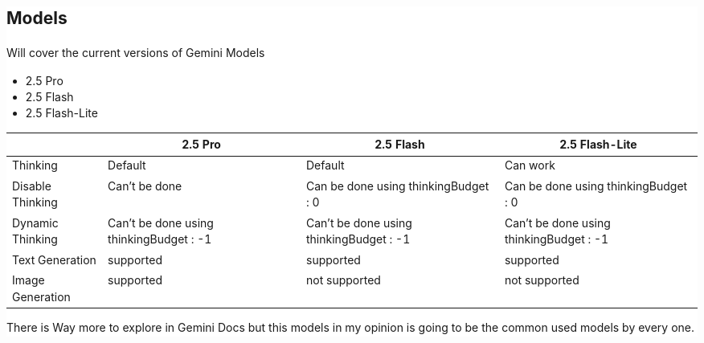 ## Models

Will cover the current versions of Gemini Models

- 2.5 Pro
- 2.5 Flash
- 2.5 Flash-Lite

|  | 2.5 Pro | 2.5 Flash | 2.5 Flash-Lite |
| --- | --- | --- | --- |
| Thinking | Default | Default | Can work |
| Disable Thinking | Can’t be done | Can be done using thinkingBudget : 0 | Can be done using thinkingBudget : 0 |
| Dynamic Thinking | Can’t be done using thinkingBudget : -1 | Can’t be done using thinkingBudget : -1 | Can’t be done using thinkingBudget : -1 |
| Text Generation | supported | supported | supported |
| Image Generation | supported | not supported | not supported |

There is Way more to explore in Gemini Docs but this models in my opinion is going to be the common used models by every one.